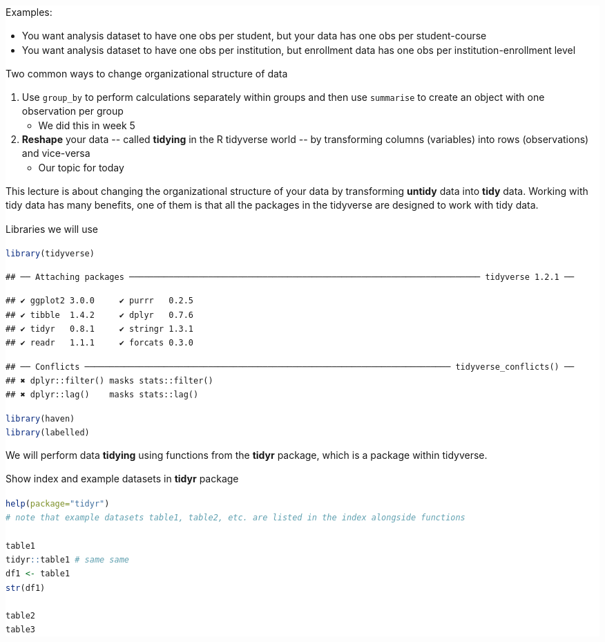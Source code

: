Examples:

- You want analysis dataset to have one obs per student, but your data has one obs per student-course
- You want analysis dataset to have one obs per institution, but enrollment data has one obs per institution-enrollment level

Two common ways to change organizational structure of data

1. Use `group_by` to perform calculations separately within groups and then use `summarise` to create an object with one observation per group
    - We did this in week 5
1. __Reshape__ your data -- called __tidying__ in the R tidyverse world -- by transforming columns (variables) into rows (observations) and vice-versa
    - Our topic for today

This lecture is about changing the organizational structure of your data by transforming __untidy__ data into __tidy__ data.  Working with tidy data has many benefits, one of them is that all the packages in the tidyverse are designed to work with tidy data.

Libraries we will use

```r
library(tidyverse)
```

```
## ── Attaching packages ─────────────────────────────────────────────────────────────────────── tidyverse 1.2.1 ──
```

```
## ✔ ggplot2 3.0.0     ✔ purrr   0.2.5
## ✔ tibble  1.4.2     ✔ dplyr   0.7.6
## ✔ tidyr   0.8.1     ✔ stringr 1.3.1
## ✔ readr   1.1.1     ✔ forcats 0.3.0
```

```
## ── Conflicts ────────────────────────────────────────────────────────────────────────── tidyverse_conflicts() ──
## ✖ dplyr::filter() masks stats::filter()
## ✖ dplyr::lag()    masks stats::lag()
```

```r
library(haven)
library(labelled)
```

We will perform data __tidying__ using functions from the __tidyr__ package, which is a package within tidyverse. 

Show index and example datasets in __tidyr__ package

```r
help(package="tidyr")
# note that example datasets table1, table2, etc. are listed in the index alongside functions

table1
tidyr::table1 # same same
df1 <- table1
str(df1)

table2
table3
```
